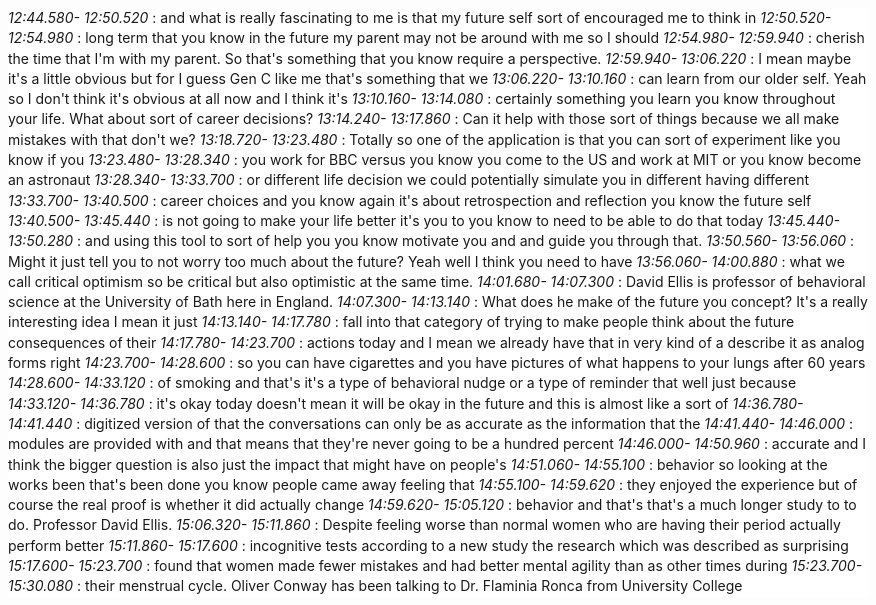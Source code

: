 *12:44.580- 12:50.520* :  and what is really fascinating to me is that my future self sort of encouraged me to think in
*12:50.520- 12:54.980* :  long term that you know in the future my parent may not be around with me so I should
*12:54.980- 12:59.940* :  cherish the time that I'm with my parent. So that's something that you know require a perspective.
*12:59.940- 13:06.220* :  I mean maybe it's a little obvious but for I guess Gen C like me that's something that we
*13:06.220- 13:10.160* :  can learn from our older self. Yeah so I don't think it's obvious at all now and I think it's
*13:10.160- 13:14.080* :  certainly something you learn you know throughout your life. What about sort of career decisions?
*13:14.240- 13:17.860* :  Can it help with those sort of things because we all make mistakes with that don't we?
*13:18.720- 13:23.480* :  Totally so one of the application is that you can sort of experiment like you know if you
*13:23.480- 13:28.340* :  you work for BBC versus you know you come to the US and work at MIT or you know become an astronaut
*13:28.340- 13:33.700* :  or different life decision we could potentially simulate you in different having different
*13:33.700- 13:40.500* :  career choices and you know again it's about retrospection and reflection you know the future self
*13:40.500- 13:45.440* :  is not going to make your life better it's you to you know to need to be able to do that today
*13:45.440- 13:50.280* :  and using this tool to sort of help you you know motivate you and and guide you through that.
*13:50.560- 13:56.060* :  Might it just tell you to not worry too much about the future? Yeah well I think you need to have
*13:56.060- 14:00.880* :  what we call critical optimism so be critical but also optimistic at the same time.
*14:01.680- 14:07.300* :  David Ellis is professor of behavioral science at the University of Bath here in England.
*14:07.300- 14:13.140* :  What does he make of the future you concept? It's a really interesting idea I mean it just
*14:13.140- 14:17.780* :  fall into that category of trying to make people think about the future consequences of their
*14:17.780- 14:23.700* :  actions today and I mean we already have that in very kind of a describe it as analog forms right
*14:23.700- 14:28.600* :  so you can have cigarettes and you have pictures of what happens to your lungs after 60 years
*14:28.600- 14:33.120* :  of smoking and that's it's a type of behavioral nudge or a type of reminder that well just because
*14:33.120- 14:36.780* :  it's okay today doesn't mean it will be okay in the future and this is almost like a sort of
*14:36.780- 14:41.440* :  digitized version of that the conversations can only be as accurate as the information that the
*14:41.440- 14:46.000* :  modules are provided with and that means that they're never going to be a hundred percent
*14:46.000- 14:50.960* :  accurate and I think the bigger question is also just the impact that might have on people's
*14:51.060- 14:55.100* :  behavior so looking at the works been that's been done you know people came away feeling that
*14:55.100- 14:59.620* :  they enjoyed the experience but of course the real proof is whether it did actually change
*14:59.620- 15:05.120* :  behavior and that's that's a much longer study to to do. Professor David Ellis.
*15:06.320- 15:11.860* :  Despite feeling worse than normal women who are having their period actually perform better
*15:11.860- 15:17.600* :  incognitive tests according to a new study the research which was described as surprising
*15:17.600- 15:23.700* :  found that women made fewer mistakes and had better mental agility than as other times during
*15:23.700- 15:30.080* :  their menstrual cycle. Oliver Conway has been talking to Dr. Flaminia Ronca from University College